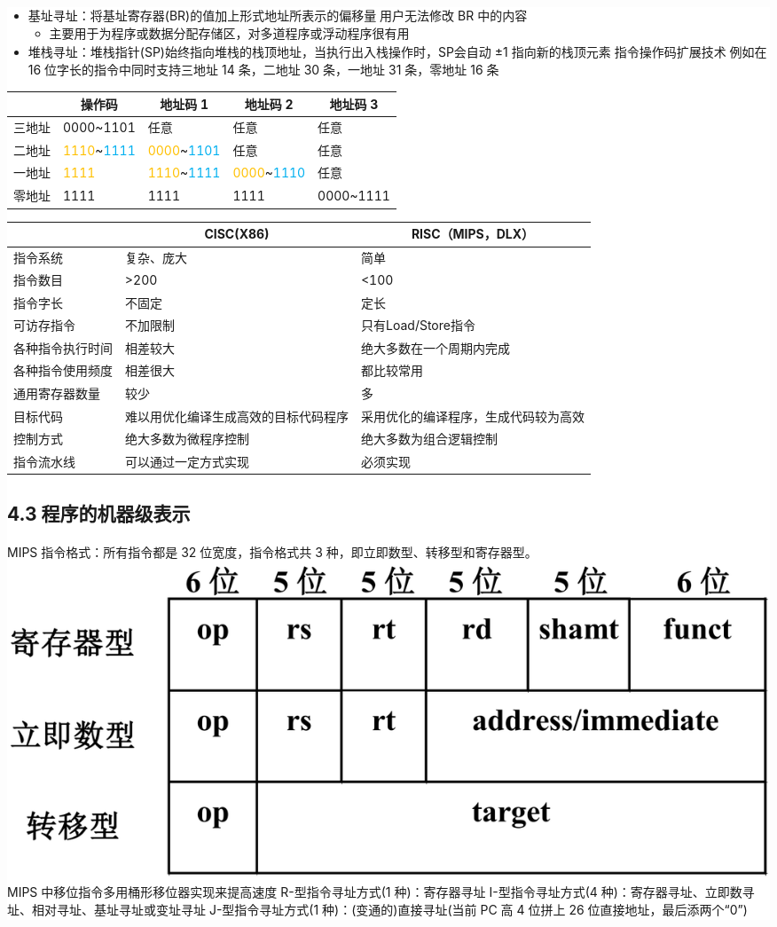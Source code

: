 - 基址寻址：将基址寄存器(BR)的值加上形式地址所表示的偏移量
	用户无法修改 BR 中的内容
	- 主要用于为程序或数据分配存储区，对多道程序或浮动程序很有用
- 堆栈寻址：堆栈指针(SP)始终指向堆栈的栈顶地址，当执行出入栈操作时，SP会自动 $\pm1$ 指向新的栈顶元素
指令操作码扩展技术
例如在 16 位字长的指令中同时支持三地址 14 条，二地址 30 条，一地址 31 条，零地址 16 条

|     | 操作码                                                                 | 地址码 1                                                               | 地址码 2                                                               | 地址码 3     |
| --- | ------------------------------------------------------------------- | ------------------------------------------------------------------- | ------------------------------------------------------------------- | --------- |
| 三地址 | 0000~1101                                                           | 任意                                                                  | 任意                                                                  | 任意        |
| 二地址 | <font color="#ffc000">1110</font>~<font color="#00b0f0">1111</font> | <font color="#ffc000">0000</font>~<font color="#00b0f0">1101</font> | 任意                                                                  | 任意        |
| 一地址 | <font color="#ffc000">1111</font>                                   | <font color="#ffc000">1110</font>~<font color="#00b0f0">1111</font> | <font color="#ffc000">0000</font>~<font color="#00b0f0">1110</font> | 任意        |
| 零地址 | 1111                                                                | 1111                                                                | 1111                                                                | 0000~1111 |
  
|          | CISC(X86)          | RISC（MIPS，DLX）     |
| -------- | ------------------ | ------------------ |
| 指令系统     | 复杂、庞大              | 简单                 |
| 指令数目     | >200               | <100               |
| 指令字长     | 不固定                | 定长                 |
| 可访存指令    | 不加限制               | 只有Load/Store指令     |
| 各种指令执行时间 | 相差较大               | 绝大多数在一个周期内完成       |
| 各种指令使用频度 | 相差很大               | 都比较常用              |
| 通用寄存器数量  | 较少                 | 多                  |
| 目标代码     | 难以用优化编译生成高效的目标代码程序 | 采用优化的编译程序，生成代码较为高效 |
| 控制方式     | 绝大多数为微程序控制         | 绝大多数为组合逻辑控制        |
| 指令流水线    | 可以通过一定方式实现         | 必须实现               |
## 4.3 程序的机器级表示
MIPS 指令格式：所有指令都是 32 位宽度，指令格式共 3 种，即立即数型、转移型和寄存器型。
![|500](Images/Pasted%20image%2020241123160722.png)
MIPS 中移位指令多用桶形移位器实现来提高速度
R-型指令寻址方式(1 种)：寄存器寻址
I-型指令寻址方式(4 种)：寄存器寻址、立即数寻址、相对寻址、基址寻址或变址寻址
J-型指令寻址方式(1 种)：(变通的)直接寻址(当前 PC 高 4 位拼上 26 位直接地址，最后添两个“0”)
